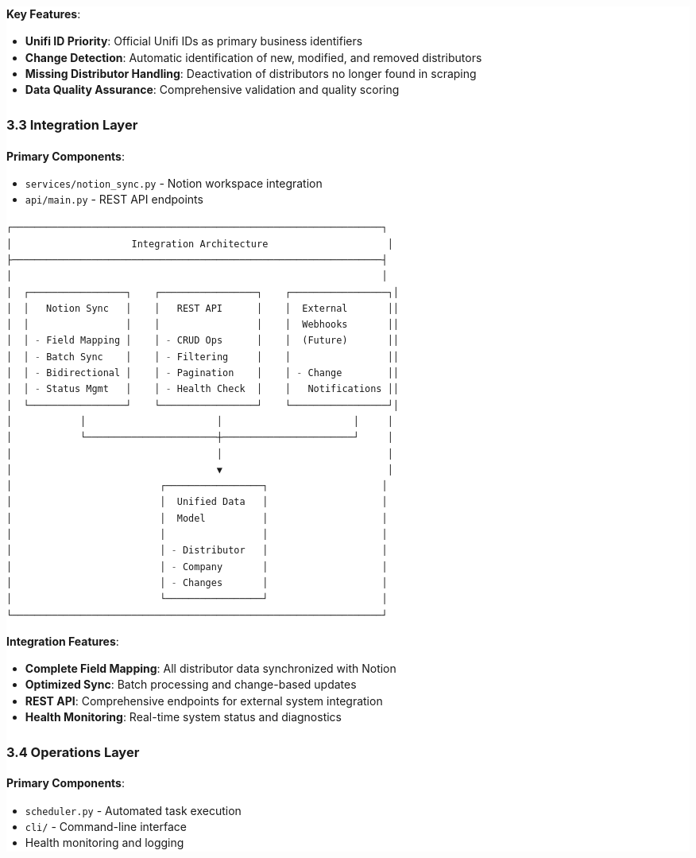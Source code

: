 **Key Features**:
- **Unifi ID Priority**: Official Unifi IDs as primary business identifiers
- **Change Detection**: Automatic identification of new, modified, and removed distributors
- **Missing Distributor Handling**: Deactivation of distributors no longer found in scraping
- **Data Quality Assurance**: Comprehensive validation and quality scoring

### 3.3 Integration Layer

**Primary Components**: 
- `services/notion_sync.py` - Notion workspace integration
- `api/main.py` - REST API endpoints

```python
┌─────────────────────────────────────────────────────────────────┐
│                     Integration Architecture                     │
├─────────────────────────────────────────────────────────────────┤
│                                                                 │
│  ┌─────────────────┐    ┌─────────────────┐    ┌─────────────────┐│
│  │   Notion Sync   │    │   REST API      │    │  External       ││
│  │                 │    │                 │    │  Webhooks       ││
│  │ - Field Mapping │    │ - CRUD Ops      │    │  (Future)       ││
│  │ - Batch Sync    │    │ - Filtering     │    │                 ││
│  │ - Bidirectional │    │ - Pagination    │    │ - Change        ││
│  │ - Status Mgmt   │    │ - Health Check  │    │   Notifications ││
│  └─────────────────┘    └─────────────────┘    └─────────────────┘│
│            │                       │                       │     │
│            └───────────────────────┼───────────────────────┘     │
│                                    │                             │
│                                    ▼                             │
│                          ┌─────────────────┐                    │
│                          │  Unified Data   │                    │
│                          │  Model          │                    │
│                          │                 │                    │
│                          │ - Distributor   │                    │
│                          │ - Company       │                    │
│                          │ - Changes       │                    │
│                          └─────────────────┘                    │
└─────────────────────────────────────────────────────────────────┘
```

**Integration Features**:
- **Complete Field Mapping**: All distributor data synchronized with Notion
- **Optimized Sync**: Batch processing and change-based updates
- **REST API**: Comprehensive endpoints for external system integration
- **Health Monitoring**: Real-time system status and diagnostics

### 3.4 Operations Layer

**Primary Components**:
- `scheduler.py` - Automated task execution
- `cli/` - Command-line interface
- Health monitoring and logging
